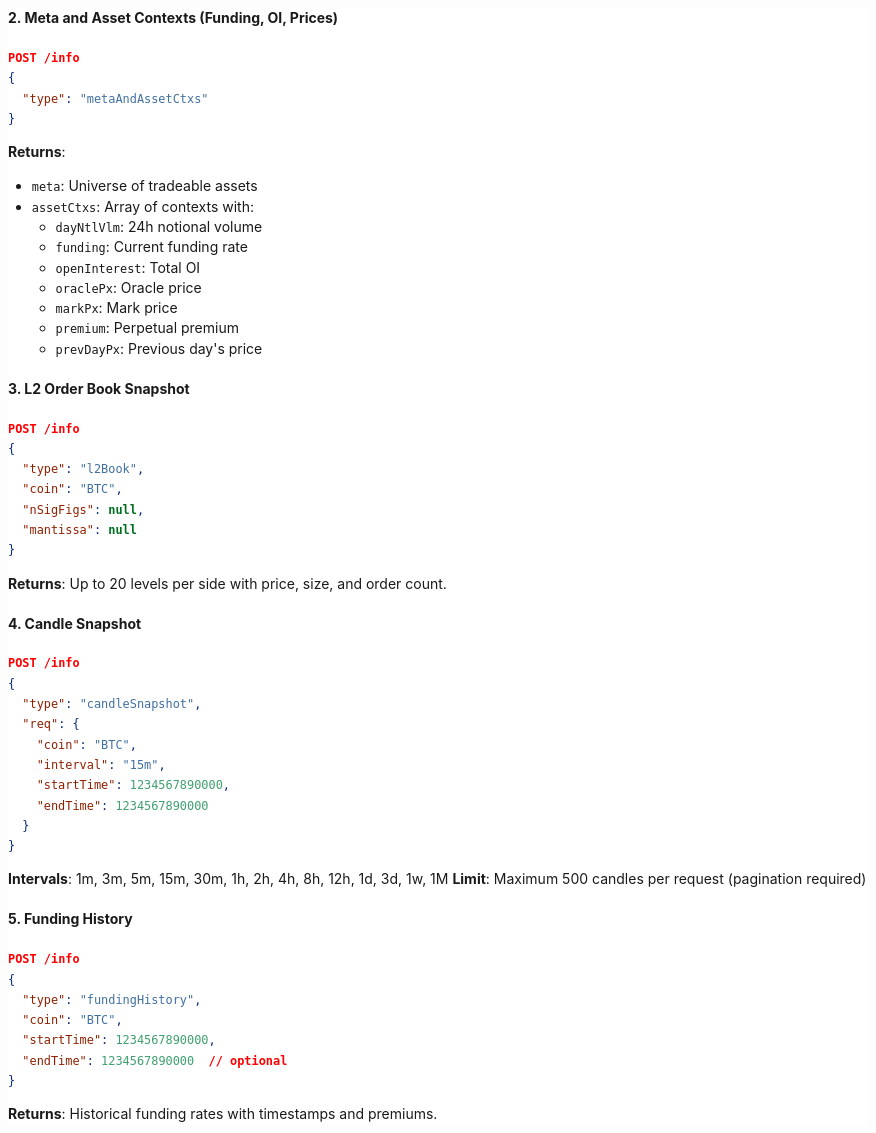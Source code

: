 #### 2. Meta and Asset Contexts (Funding, OI, Prices)
```json
POST /info
{
  "type": "metaAndAssetCtxs"
}
```
**Returns**:
- `meta`: Universe of tradeable assets
- `assetCtxs`: Array of contexts with:
  - `dayNtlVlm`: 24h notional volume
  - `funding`: Current funding rate
  - `openInterest`: Total OI
  - `oraclePx`: Oracle price
  - `markPx`: Mark price
  - `premium`: Perpetual premium
  - `prevDayPx`: Previous day's price

#### 3. L2 Order Book Snapshot
```json
POST /info
{
  "type": "l2Book",
  "coin": "BTC",
  "nSigFigs": null,
  "mantissa": null
}
```
**Returns**: Up to 20 levels per side with price, size, and order count.

#### 4. Candle Snapshot
```json
POST /info
{
  "type": "candleSnapshot",
  "req": {
    "coin": "BTC",
    "interval": "15m",
    "startTime": 1234567890000,
    "endTime": 1234567890000
  }
}
```
**Intervals**: 1m, 3m, 5m, 15m, 30m, 1h, 2h, 4h, 8h, 12h, 1d, 3d, 1w, 1M
**Limit**: Maximum 500 candles per request (pagination required)

#### 5. Funding History
```json
POST /info
{
  "type": "fundingHistory",
  "coin": "BTC",
  "startTime": 1234567890000,
  "endTime": 1234567890000  // optional
}
```
**Returns**: Historical funding rates with timestamps and premiums.
